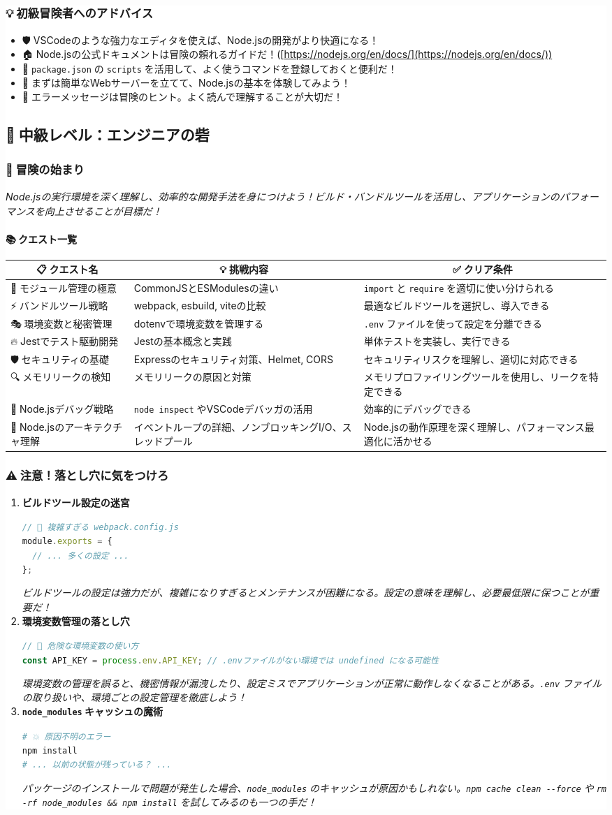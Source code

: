 ### 💡 初級冒険者へのアドバイス

-   🛡️ VSCodeのような強力なエディタを使えば、Node.jsの開発がより快適になる！
-   🏠 Node.jsの公式ドキュメントは冒険の頼れるガイドだ！([https://nodejs.org/en/docs/](https://nodejs.org/en/docs/))
-   🔄 `package.json` の `scripts` を活用して、よく使うコマンドを登録しておくと便利だ！
-   🌱 まずは簡単なWebサーバーを立てて、Node.jsの基本を体験してみよう！
-   💬 エラーメッセージは冒険のヒント。よく読んで理解することが大切だ！

## 🥋 中級レベル：エンジニアの砦

### 🚀 冒険の始まり
*Node.jsの実行環境を深く理解し、効率的な開発手法を身につけよう！ビルド・バンドルツールを活用し、アプリケーションのパフォーマンスを向上させることが目標だ！*

#### 📚 クエスト一覧

| 📋 クエスト名 | 💡 挑戦内容 | ✅ クリア条件 |
|--------------|------------|-------------|
| 📜 モジュール管理の極意 | CommonJSとESModulesの違い | `import` と `require` を適切に使い分けられる |
| ⚡ バンドルツール戦略 | webpack, esbuild, viteの比較 | 最適なビルドツールを選択し、導入できる |
| 🎭 環境変数と秘密管理 | dotenvで環境変数を管理する | `.env` ファイルを使って設定を分離できる |
| 🔥 Jestでテスト駆動開発 | Jestの基本概念と実践 | 単体テストを実装し、実行できる |
| 🛡️ セキュリティの基礎 | Expressのセキュリティ対策、Helmet, CORS | セキュリティリスクを理解し、適切に対応できる |
| 🔍 メモリリークの検知 | メモリリークの原因と対策 | メモリプロファイリングツールを使用し、リークを特定できる |
| 🐞 Node.jsデバッグ戦略 | `node inspect` やVSCodeデバッガの活用 | 効率的にデバッグできる |
| 🔄 Node.jsのアーキテクチャ理解 | イベントループの詳細、ノンブロッキングI/O、スレッドプール | Node.jsの動作原理を深く理解し、パフォーマンス最適化に活かせる |

### ⚠️ 注意！落とし穴に気をつけろ

1.  **ビルドツール設定の迷宮**
    ```javascript
    // 🚧 複雑すぎる webpack.config.js
    module.exports = {
      // ... 多くの設定 ...
    };
    ```
    *ビルドツールの設定は強力だが、複雑になりすぎるとメンテナンスが困難になる。設定の意味を理解し、必要最低限に保つことが重要だ！*
2.  **環境変数管理の落とし穴**
    ```javascript
    // 🚫 危険な環境変数の使い方
    const API_KEY = process.env.API_KEY; // .envファイルがない環境では undefined になる可能性
    ```
    *環境変数の管理を誤ると、機密情報が漏洩したり、設定ミスでアプリケーションが正常に動作しなくなることがある。`.env` ファイルの取り扱いや、環境ごとの設定管理を徹底しよう！*
3.  **`node_modules` キャッシュの魔術**
    ```bash
    # 💥 原因不明のエラー
    npm install
    # ... 以前の状態が残っている？ ...
    ```
    *パッケージのインストールで問題が発生した場合、`node_modules` のキャッシュが原因かもしれない。`npm cache clean --force` や `rm -rf node_modules && npm install` を試してみるのも一つの手だ！*
